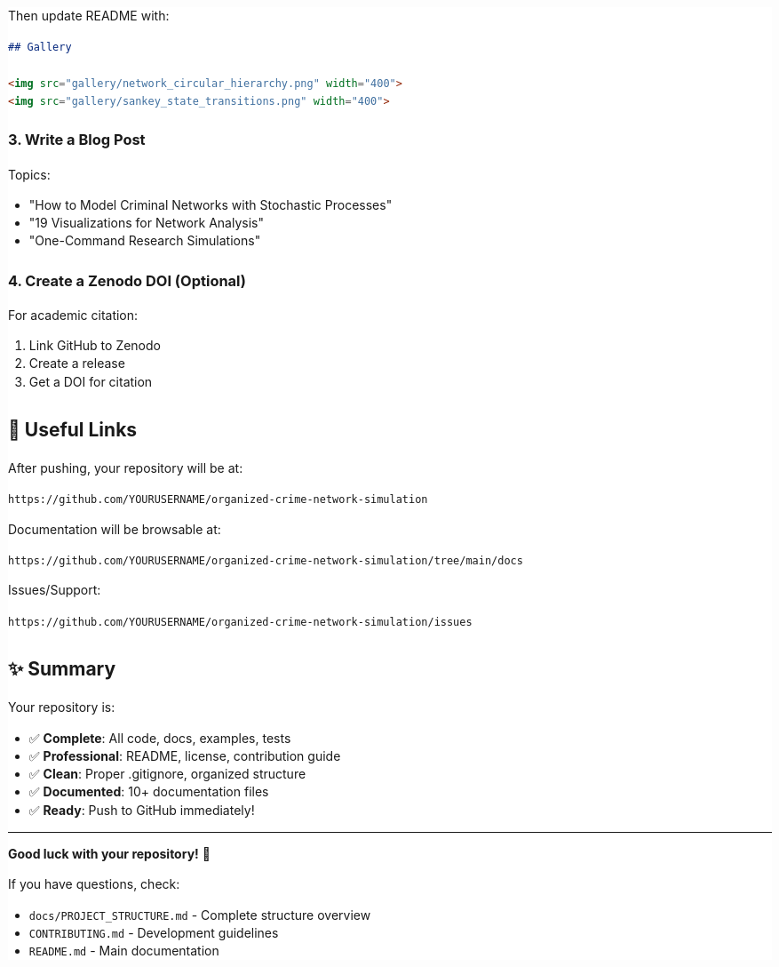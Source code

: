 Then update README with:
```markdown
## Gallery

<img src="gallery/network_circular_hierarchy.png" width="400">
<img src="gallery/sankey_state_transitions.png" width="400">
```

### 3. Write a Blog Post
Topics:
- "How to Model Criminal Networks with Stochastic Processes"
- "19 Visualizations for Network Analysis"
- "One-Command Research Simulations"

### 4. Create a Zenodo DOI (Optional)
For academic citation:
1. Link GitHub to Zenodo
2. Create a release
3. Get a DOI for citation

## 🔗 Useful Links

After pushing, your repository will be at:
```
https://github.com/YOURUSERNAME/organized-crime-network-simulation
```

Documentation will be browsable at:
```
https://github.com/YOURUSERNAME/organized-crime-network-simulation/tree/main/docs
```

Issues/Support:
```
https://github.com/YOURUSERNAME/organized-crime-network-simulation/issues
```

## ✨ Summary

Your repository is:
- ✅ **Complete**: All code, docs, examples, tests
- ✅ **Professional**: README, license, contribution guide
- ✅ **Clean**: Proper .gitignore, organized structure
- ✅ **Documented**: 10+ documentation files
- ✅ **Ready**: Push to GitHub immediately!

---

**Good luck with your repository!** 🚀

If you have questions, check:
- `docs/PROJECT_STRUCTURE.md` - Complete structure overview
- `CONTRIBUTING.md` - Development guidelines
- `README.md` - Main documentation
